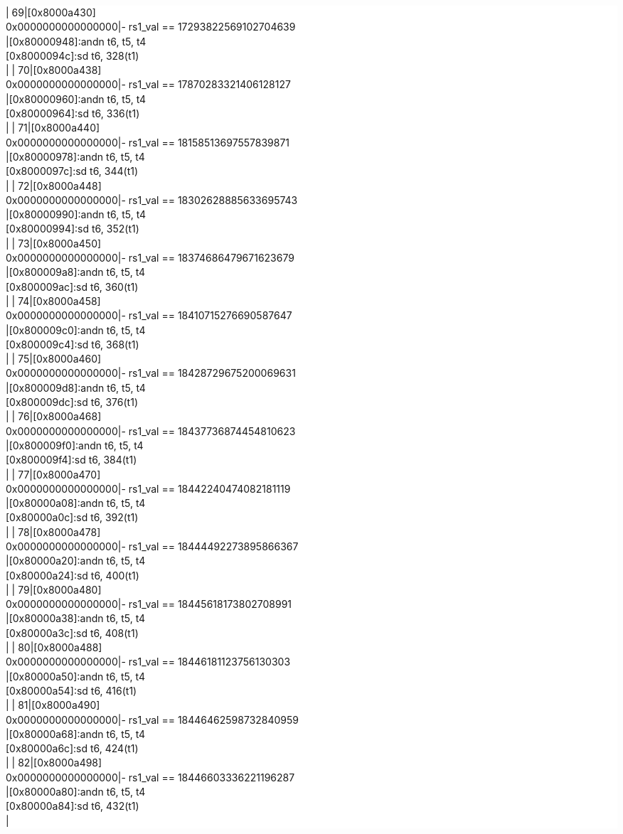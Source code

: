|  69|[0x8000a430]<br>0x0000000000000000|- rs1_val == 17293822569102704639<br>                                                                                                                                                                                                                                                     |[0x80000948]:andn t6, t5, t4<br> [0x8000094c]:sd t6, 328(t1)<br>                                     |
|  70|[0x8000a438]<br>0x0000000000000000|- rs1_val == 17870283321406128127<br>                                                                                                                                                                                                                                                     |[0x80000960]:andn t6, t5, t4<br> [0x80000964]:sd t6, 336(t1)<br>                                     |
|  71|[0x8000a440]<br>0x0000000000000000|- rs1_val == 18158513697557839871<br>                                                                                                                                                                                                                                                     |[0x80000978]:andn t6, t5, t4<br> [0x8000097c]:sd t6, 344(t1)<br>                                     |
|  72|[0x8000a448]<br>0x0000000000000000|- rs1_val == 18302628885633695743<br>                                                                                                                                                                                                                                                     |[0x80000990]:andn t6, t5, t4<br> [0x80000994]:sd t6, 352(t1)<br>                                     |
|  73|[0x8000a450]<br>0x0000000000000000|- rs1_val == 18374686479671623679<br>                                                                                                                                                                                                                                                     |[0x800009a8]:andn t6, t5, t4<br> [0x800009ac]:sd t6, 360(t1)<br>                                     |
|  74|[0x8000a458]<br>0x0000000000000000|- rs1_val == 18410715276690587647<br>                                                                                                                                                                                                                                                     |[0x800009c0]:andn t6, t5, t4<br> [0x800009c4]:sd t6, 368(t1)<br>                                     |
|  75|[0x8000a460]<br>0x0000000000000000|- rs1_val == 18428729675200069631<br>                                                                                                                                                                                                                                                     |[0x800009d8]:andn t6, t5, t4<br> [0x800009dc]:sd t6, 376(t1)<br>                                     |
|  76|[0x8000a468]<br>0x0000000000000000|- rs1_val == 18437736874454810623<br>                                                                                                                                                                                                                                                     |[0x800009f0]:andn t6, t5, t4<br> [0x800009f4]:sd t6, 384(t1)<br>                                     |
|  77|[0x8000a470]<br>0x0000000000000000|- rs1_val == 18442240474082181119<br>                                                                                                                                                                                                                                                     |[0x80000a08]:andn t6, t5, t4<br> [0x80000a0c]:sd t6, 392(t1)<br>                                     |
|  78|[0x8000a478]<br>0x0000000000000000|- rs1_val == 18444492273895866367<br>                                                                                                                                                                                                                                                     |[0x80000a20]:andn t6, t5, t4<br> [0x80000a24]:sd t6, 400(t1)<br>                                     |
|  79|[0x8000a480]<br>0x0000000000000000|- rs1_val == 18445618173802708991<br>                                                                                                                                                                                                                                                     |[0x80000a38]:andn t6, t5, t4<br> [0x80000a3c]:sd t6, 408(t1)<br>                                     |
|  80|[0x8000a488]<br>0x0000000000000000|- rs1_val == 18446181123756130303<br>                                                                                                                                                                                                                                                     |[0x80000a50]:andn t6, t5, t4<br> [0x80000a54]:sd t6, 416(t1)<br>                                     |
|  81|[0x8000a490]<br>0x0000000000000000|- rs1_val == 18446462598732840959<br>                                                                                                                                                                                                                                                     |[0x80000a68]:andn t6, t5, t4<br> [0x80000a6c]:sd t6, 424(t1)<br>                                     |
|  82|[0x8000a498]<br>0x0000000000000000|- rs1_val == 18446603336221196287<br>                                                                                                                                                                                                                                                     |[0x80000a80]:andn t6, t5, t4<br> [0x80000a84]:sd t6, 432(t1)<br>                                     |